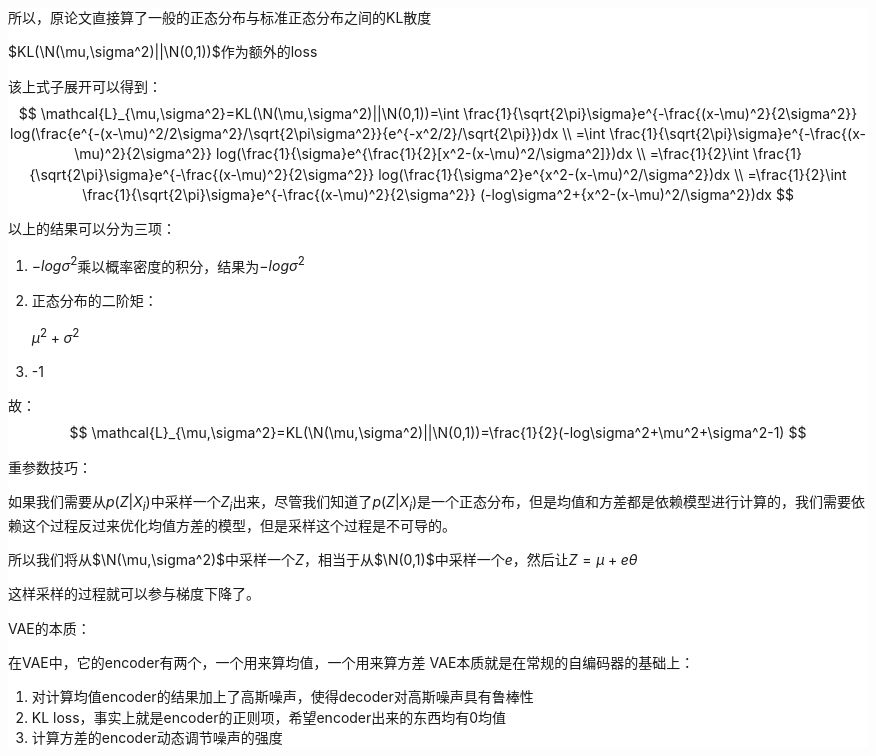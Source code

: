 

所以，原论文直接算了一般的正态分布与标准正态分布之间的KL散度

$KL(\N(\mu,\sigma^2)||\N(0,1))$作为额外的loss

该上式子展开可以得到：
$$
\mathcal{L}_{\mu,\sigma^2}=KL(\N(\mu,\sigma^2)||\N(0,1))=\int \frac{1}{\sqrt{2\pi}\sigma}e^{-\frac{(x-\mu)^2}{2\sigma^2}} log(\frac{e^{-(x-\mu)^2/2\sigma^2}/\sqrt{2\pi\sigma^2}}{e^{-x^2/2}/\sqrt{2\pi}})dx
\\
=\int \frac{1}{\sqrt{2\pi}\sigma}e^{-\frac{(x-\mu)^2}{2\sigma^2}} log(\frac{1}{\sigma}e^{\frac{1}{2}[x^2-(x-\mu)^2/\sigma^2]})dx
\\
=\frac{1}{2}\int \frac{1}{\sqrt{2\pi}\sigma}e^{-\frac{(x-\mu)^2}{2\sigma^2}} log(\frac{1}{\sigma^2}e^{x^2-(x-\mu)^2/\sigma^2})dx
\\
=\frac{1}{2}\int \frac{1}{\sqrt{2\pi}\sigma}e^{-\frac{(x-\mu)^2}{2\sigma^2}} (-log\sigma^2+{x^2-(x-\mu)^2/\sigma^2})dx
$$


以上的结果可以分为三项：

1. $-log\sigma^2$乘以概率密度的积分，结果为$-log\sigma^2$

2. 正态分布的二阶矩：

   $\mu^2+\sigma^2$

3. -1



故：
$$
\mathcal{L}_{\mu,\sigma^2}=KL(\N(\mu,\sigma^2)||\N(0,1))=\frac{1}{2}(-log\sigma^2+\mu^2+\sigma^2-1)
$$


重参数技巧：

如果我们需要从$p(Z|X_i)$中采样一个$Z_i$出来，尽管我们知道了$p(Z|X_i)$是一个正态分布，但是均值和方差都是依赖模型进行计算的，我们需要依赖这个过程反过来优化均值方差的模型，但是采样这个过程是不可导的。



所以我们将从$\N(\mu,\sigma^2)$中采样一个$Z$，相当于从$\N(0,1)$中采样一个$e$，然后让$Z=\mu+e\theta$

这样采样的过程就可以参与梯度下降了。



VAE的本质：

在VAE中，它的encoder有两个，一个用来算均值，一个用来算方差
VAE本质就是在常规的自编码器的基础上：

1. 对计算均值encoder的结果加上了高斯噪声，使得decoder对高斯噪声具有鲁棒性
2. KL loss，事实上就是encoder的正则项，希望encoder出来的东西均有0均值
3. 计算方差的encoder动态调节噪声的强度
